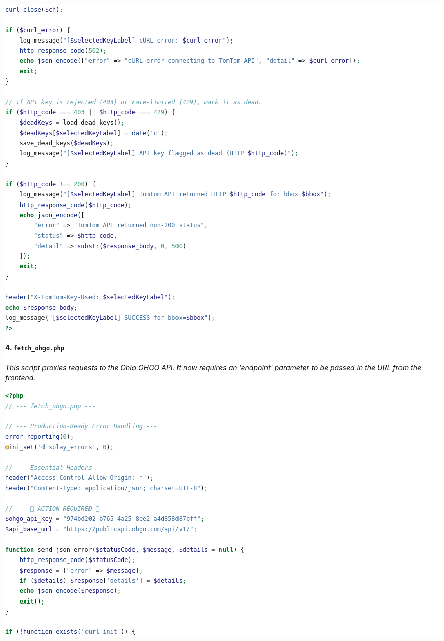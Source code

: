 ```php
curl_close($ch);

if ($curl_error) {
    log_message("[$selectedKeyLabel] cURL error: $curl_error");
    http_response_code(502);
    echo json_encode(["error" => "cURL error connecting to TomTom API", "detail" => $curl_error]);
    exit;
}

// If API key is rejected (403) or rate-limited (429), mark it as dead.
if ($http_code === 403 || $http_code === 429) {
    $deadKeys = load_dead_keys();
    $deadKeys[$selectedKeyLabel] = date('c');
    save_dead_keys($deadKeys);
    log_message("[$selectedKeyLabel] API key flagged as dead (HTTP $http_code)");
}

if ($http_code !== 200) {
    log_message("[$selectedKeyLabel] TomTom API returned HTTP $http_code for bbox=$bbox");
    http_response_code($http_code);
    echo json_encode([
        "error" => "TomTom API returned non-200 status",
        "status" => $http_code,
        "detail" => substr($response_body, 0, 500)
    ]);
    exit;
}

header("X-TomTom-Key-Used: $selectedKeyLabel");
echo $response_body;
log_message("[$selectedKeyLabel] SUCCESS for bbox=$bbox");
?>
```

#### 4. `fetch_ohgo.php`
*This script proxies requests to the Ohio OHGO API. It now requires an 'endpoint' parameter to be passed in the URL from the frontend.*

```php
<?php
// --- fetch_ohgo.php ---

// --- Production-Ready Error Handling ---
error_reporting(0);
@ini_set('display_errors', 0);

// --- Essential Headers ---
header("Access-Control-Allow-Origin: *");
header("Content-Type: application/json; charset=UTF-8");

// --- 🛑 ACTION REQUIRED 🛑 ---
$ohgo_api_key = "974bd202-b765-4a25-8ee2-a4d858d87bff";
$api_base_url = "https://publicapi.ohgo.com/api/v1/";

function send_json_error($statusCode, $message, $details = null) {
    http_response_code($statusCode);
    $response = ["error" => $message];
    if ($details) $response['details'] = $details;
    echo json_encode($response);
    exit();
}

if (!function_exists('curl_init')) {
```